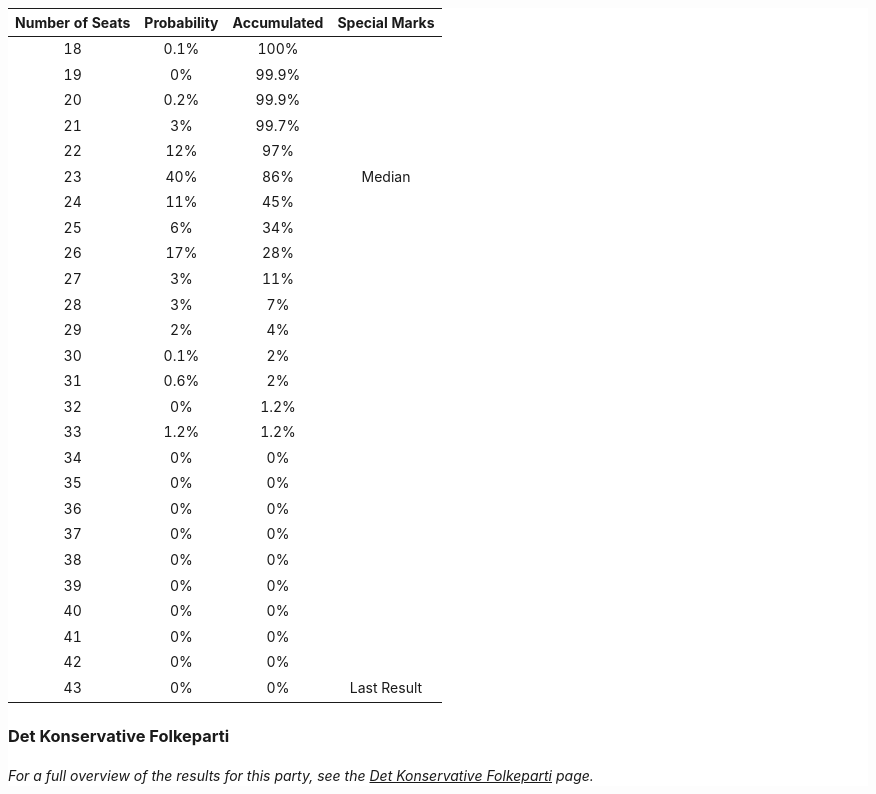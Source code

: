 | Number of Seats | Probability | Accumulated | Special Marks |
|:---------------:|:-----------:|:-----------:|:-------------:|
| 18 | 0.1% | 100% |  |
| 19 | 0% | 99.9% |  |
| 20 | 0.2% | 99.9% |  |
| 21 | 3% | 99.7% |  |
| 22 | 12% | 97% |  |
| 23 | 40% | 86% | Median |
| 24 | 11% | 45% |  |
| 25 | 6% | 34% |  |
| 26 | 17% | 28% |  |
| 27 | 3% | 11% |  |
| 28 | 3% | 7% |  |
| 29 | 2% | 4% |  |
| 30 | 0.1% | 2% |  |
| 31 | 0.6% | 2% |  |
| 32 | 0% | 1.2% |  |
| 33 | 1.2% | 1.2% |  |
| 34 | 0% | 0% |  |
| 35 | 0% | 0% |  |
| 36 | 0% | 0% |  |
| 37 | 0% | 0% |  |
| 38 | 0% | 0% |  |
| 39 | 0% | 0% |  |
| 40 | 0% | 0% |  |
| 41 | 0% | 0% |  |
| 42 | 0% | 0% |  |
| 43 | 0% | 0% | Last Result |

### Det Konservative Folkeparti

*For a full overview of the results for this party, see the [Det Konservative Folkeparti](party-detkonservativefolkeparti.html) page.*
